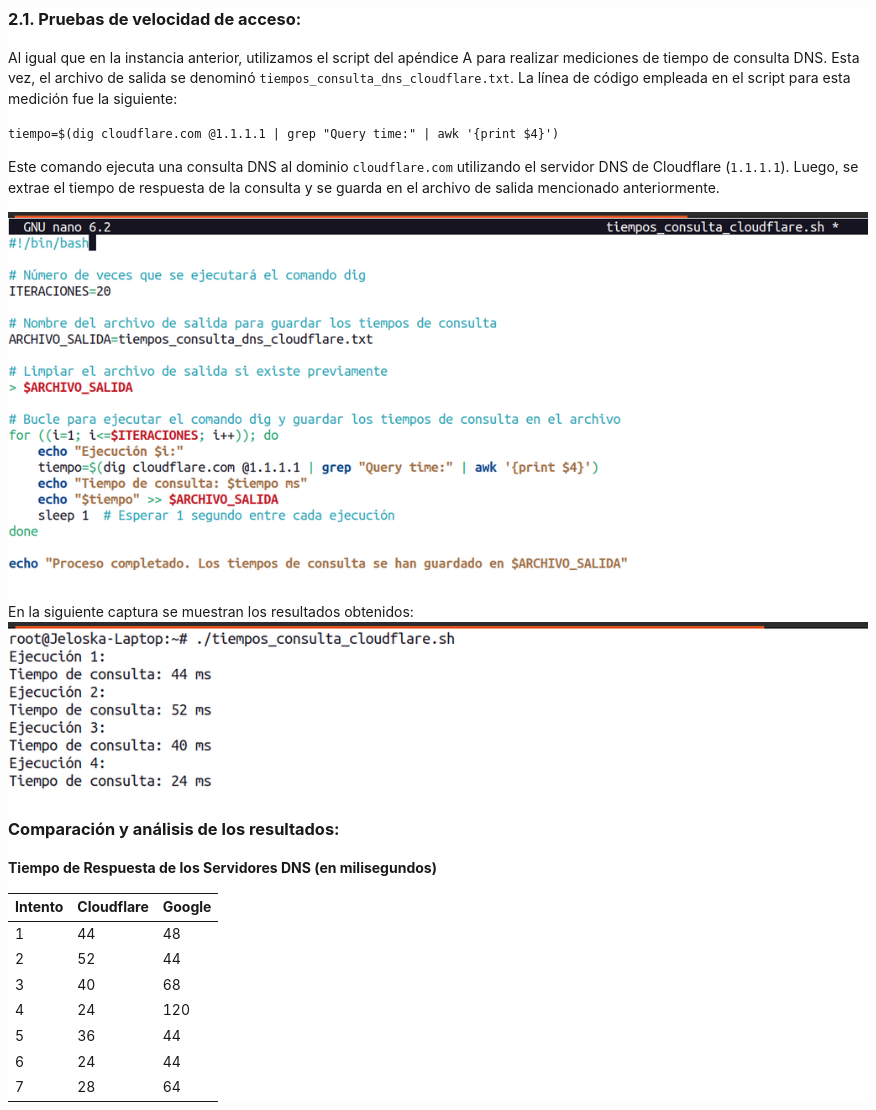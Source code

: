 ### 2.1. Pruebas de velocidad de acceso:
Al igual que en la instancia anterior, utilizamos el script del apéndice A para realizar mediciones de tiempo de consulta DNS. Esta vez, el archivo de salida se denominó `tiempos_consulta_dns_cloudflare.txt`. La línea de código empleada en el script para esta medición fue la siguiente:

```plaintext
tiempo=$(dig cloudflare.com @1.1.1.1 | grep "Query time:" | awk '{print $4}')
```

Este comando ejecuta una consulta DNS al dominio `cloudflare.com` utilizando el servidor DNS de Cloudflare (`1.1.1.1`). Luego, se extrae el tiempo de respuesta de la consulta y se guarda en el archivo de salida mencionado anteriormente.


![alt text](image-36.png)
En la siguiente captura se muestran los resultados obtenidos:
![alt text](image-37.png)

### Comparación y análisis de los resultados:

**Tiempo de Respuesta de los Servidores DNS (en milisegundos)**

| Intento | Cloudflare | Google |
|---------|------------|--------|
| 1       | 44         | 48     |
| 2       | 52         | 44     |
| 3       | 40         | 68     |
| 4       | 24         | 120    |
| 5       | 36         | 44     |
| 6       | 24         | 44     |
| 7       | 28         | 64     |